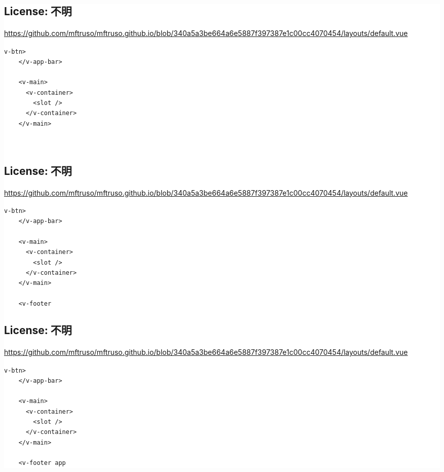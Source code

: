 
## License: 不明
https://github.com/mftruso/mftruso.github.io/blob/340a5a3be664a6e5887f397387e1c00cc4070454/layouts/default.vue

```
v-btn>
    </v-app-bar>

    <v-main>
      <v-container>
        <slot />
      </v-container>
    </v-main>

    
```


## License: 不明
https://github.com/mftruso/mftruso.github.io/blob/340a5a3be664a6e5887f397387e1c00cc4070454/layouts/default.vue

```
v-btn>
    </v-app-bar>

    <v-main>
      <v-container>
        <slot />
      </v-container>
    </v-main>

    <v-footer
```


## License: 不明
https://github.com/mftruso/mftruso.github.io/blob/340a5a3be664a6e5887f397387e1c00cc4070454/layouts/default.vue

```
v-btn>
    </v-app-bar>

    <v-main>
      <v-container>
        <slot />
      </v-container>
    </v-main>

    <v-footer app
```
